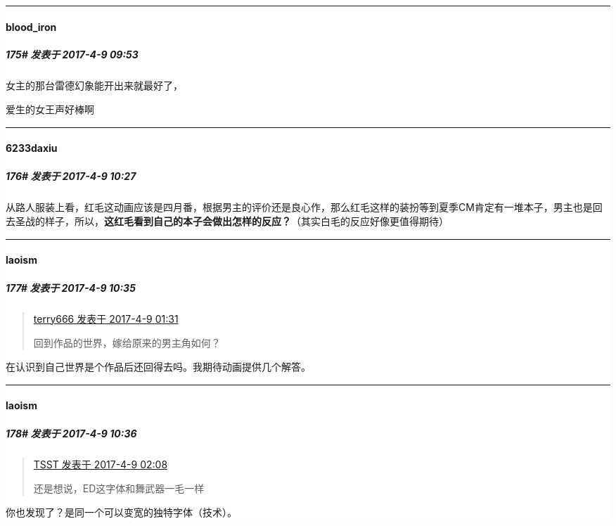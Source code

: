 *****

####  blood_iron  
##### 175#       发表于 2017-4-9 09:53




女主的那台雷德幻象能开出来就最好了，

爱生的女王声好棒啊 







*****

####  6233daxiu  
##### 176#       发表于 2017-4-9 10:27




从路人服装上看，红毛这动画应该是四月番，根据男主的评价还是良心作，那么红毛这样的装扮等到夏季CM肯定有一堆本子，男主也是回去圣战的样子，所以，<strong>这红毛看到自己的本子会做出怎样的反应？</strong>（其实白毛的反应好像更值得期待）







*****

####  laoism  
##### 177#       发表于 2017-4-9 10:35



<blockquote><a href="httphttps://bbs.saraba1st.com/2b/forum.php?mod=redirect&amp;goto=findpost&amp;pid=35617480&amp;ptid=1356195" target="_blank">terry666 发表于 2017-4-9 01:31</a>

回到作品的世界，嫁给原来的男主角如何？</blockquote>
在认识到自己世界是个作品后还回得去吗。我期待动画提供几个解答。







*****

####  laoism  
##### 178#       发表于 2017-4-9 10:36



<blockquote><a href="httphttps://bbs.saraba1st.com/2b/forum.php?mod=redirect&amp;goto=findpost&amp;pid=35617645&amp;ptid=1356195" target="_blank">TSST 发表于 2017-4-9 02:08</a>

还是想说，ED这字体和舞武器一毛一样</blockquote>
你也发现了？是同一个可以变宽的独特字体（技术）。
